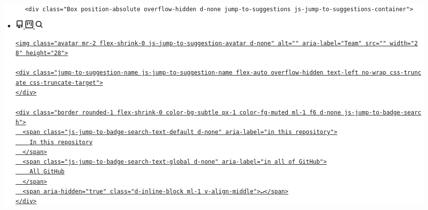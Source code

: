 
          <div class="Box position-absolute overflow-hidden d-none jump-to-suggestions js-jump-to-suggestions-container">
            
<ul class="d-none js-jump-to-suggestions-template-container">
  

<li class="d-flex flex-justify-start flex-items-center p-0 f5 navigation-item js-navigation-item js-jump-to-suggestion" role="option">
  <a tabindex="-1" class="no-underline d-flex flex-auto flex-items-center jump-to-suggestions-path js-jump-to-suggestion-path js-navigation-open p-2" href="" data-item-type="suggestion">
    <div class="jump-to-octicon js-jump-to-octicon flex-shrink-0 mr-2 text-center d-none">
      <svg title="Repository" aria-label="Repository" role="img" height="16" viewBox="0 0 16 16" version="1.1" width="16" data-view-component="true" class="octicon octicon-repo js-jump-to-octicon-repo d-none flex-shrink-0">
    <path fill-rule="evenodd" d="M2 2.5A2.5 2.5 0 014.5 0h8.75a.75.75 0 01.75.75v12.5a.75.75 0 01-.75.75h-2.5a.75.75 0 110-1.5h1.75v-2h-8a1 1 0 00-.714 1.7.75.75 0 01-1.072 1.05A2.495 2.495 0 012 11.5v-9zm10.5-1V9h-8c-.356 0-.694.074-1 .208V2.5a1 1 0 011-1h8zM5 12.25v3.25a.25.25 0 00.4.2l1.45-1.087a.25.25 0 01.3 0L8.6 15.7a.25.25 0 00.4-.2v-3.25a.25.25 0 00-.25-.25h-3.5a.25.25 0 00-.25.25z"></path>
</svg>
      <svg title="Project" aria-label="Project" role="img" height="16" viewBox="0 0 16 16" version="1.1" width="16" data-view-component="true" class="octicon octicon-project js-jump-to-octicon-project d-none flex-shrink-0">
    <path fill-rule="evenodd" d="M1.75 0A1.75 1.75 0 000 1.75v12.5C0 15.216.784 16 1.75 16h12.5A1.75 1.75 0 0016 14.25V1.75A1.75 1.75 0 0014.25 0H1.75zM1.5 1.75a.25.25 0 01.25-.25h12.5a.25.25 0 01.25.25v12.5a.25.25 0 01-.25.25H1.75a.25.25 0 01-.25-.25V1.75zM11.75 3a.75.75 0 00-.75.75v7.5a.75.75 0 001.5 0v-7.5a.75.75 0 00-.75-.75zm-8.25.75a.75.75 0 011.5 0v5.5a.75.75 0 01-1.5 0v-5.5zM8 3a.75.75 0 00-.75.75v3.5a.75.75 0 001.5 0v-3.5A.75.75 0 008 3z"></path>
</svg>
      <svg title="Search" aria-label="Search" role="img" height="16" viewBox="0 0 16 16" version="1.1" width="16" data-view-component="true" class="octicon octicon-search js-jump-to-octicon-search d-none flex-shrink-0">
    <path fill-rule="evenodd" d="M11.5 7a4.499 4.499 0 11-8.998 0A4.499 4.499 0 0111.5 7zm-.82 4.74a6 6 0 111.06-1.06l3.04 3.04a.75.75 0 11-1.06 1.06l-3.04-3.04z"></path>
</svg>
    </div>

    <img class="avatar mr-2 flex-shrink-0 js-jump-to-suggestion-avatar d-none" alt="" aria-label="Team" src="" width="28" height="28">

    <div class="jump-to-suggestion-name js-jump-to-suggestion-name flex-auto overflow-hidden text-left no-wrap css-truncate css-truncate-target">
    </div>

    <div class="border rounded-1 flex-shrink-0 color-bg-subtle px-1 color-fg-muted ml-1 f6 d-none js-jump-to-badge-search">
      <span class="js-jump-to-badge-search-text-default d-none" aria-label="in this repository">
        In this repository
      </span>
      <span class="js-jump-to-badge-search-text-global d-none" aria-label="in all of GitHub">
        All GitHub
      </span>
      <span aria-hidden="true" class="d-inline-block ml-1 v-align-middle">↵</span>
    </div>
